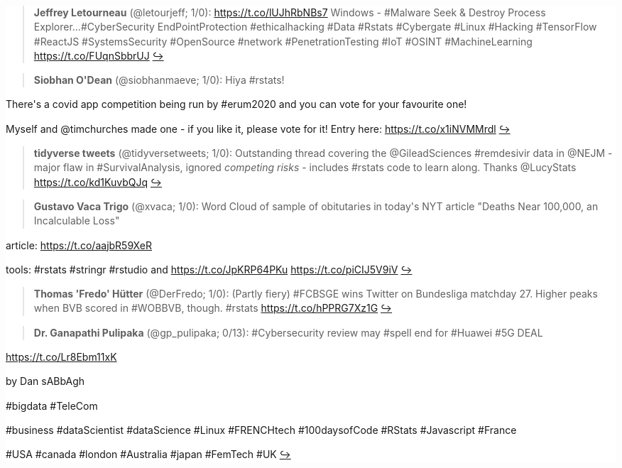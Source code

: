 


> **Jeffrey Letourneau** (@letourjeff; 1/0): https://t.co/lUJhRbNBs7  Windows - #Malware Seek &amp; Destroy Process Explorer...#CyberSecurity EndPointProtection #ethicalhacking #Data  #Rstats  #Cybergate #Linux #Hacking #TensorFlow #ReactJS #SystemsSecurity #OpenSource #network #PenetrationTesting #IoT #OSINT #MachineLearning https://t.co/FUqnSbbrUJ  [&#8618;](https://twitter.com/dataandme/status/1264692703113216001)




> **Siobhan O'Dean** (@siobhanmaeve; 1/0): Hiya #rstats!
>
There's a covid app competition being run by #erum2020  and you can vote for your favourite one!
>
Myself and @timchurches made one - if you like it, please vote for it! Entry here: https://t.co/x1iNVMMrdl  [&#8618;](https://twitter.com/dataandme/status/1264693661792534528)




> **tidyverse tweets** (@tidyversetweets; 1/0): Outstanding thread covering the @GileadSciences  #remdesivir data in @NEJM - major flaw in #SurvivalAnalysis, ignored *competing risks* - includes #rstats code to learn along. Thanks @LucyStats https://t.co/kd1KuvbQJq  [&#8618;](https://twitter.com/dataandme/status/1264679421421772808)




> **Gustavo Vaca Trigo** (@xvaca; 1/0): Word Cloud of sample of obitutaries in today's NYT article
"Deaths Near 100,000, an Incalculable Loss"
>
article:  https://t.co/aajbR59XeR
>
tools: #rstats #stringr #rstudio and https://t.co/JpKRP64PKu https://t.co/piCIJ5V9iV  [&#8618;](https://twitter.com/dataandme/status/1264661201146925056)




> **Thomas 'Fredo' Hütter** (@DerFredo; 1/0): (Partly fiery) #FCBSGE wins Twitter on Bundesliga matchday 27. Higher peaks when BVB scored in #WOBBVB, though. #rstats https://t.co/hPPRG7Xz1G  [&#8618;](https://twitter.com/dataandme/status/1264660088628948998)




> **Dr. Ganapathi Pulipaka** (@gp_pulipaka; 0/13): #Cybersecurity review 
may #spell end for 
#Huawei #5G DEAL
>
https://t.co/Lr8Ebm11xK 
>
by 
Dan sABbAgh 
>
#bigdata 
#TeleCom 
>
#business
#dataScientist #dataScience #Linux #FRENCHtech #100daysofCode #RStats #Javascript #France
>
#USA #canada #london #Australia #japan #FemTech #UK  [&#8618;](https://twitter.com/dataandme/status/1264750727362039809)
